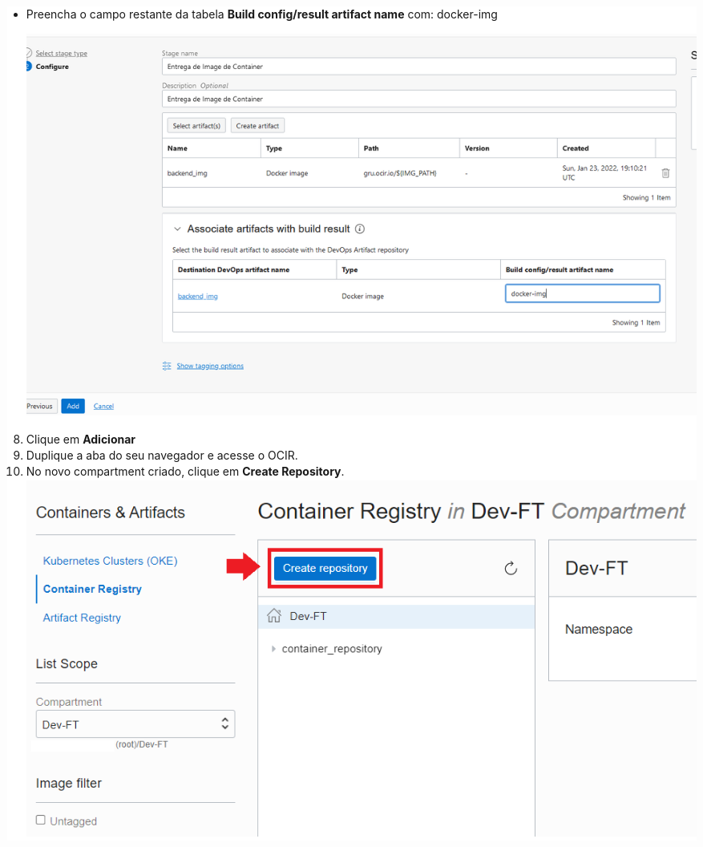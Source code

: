 
 - Preencha o campo restante da tabela **Build config/result artifact name** com: docker-img
       
    ![](./IMG/033-LAB4.png)

8. Clique em **Adicionar**
9. Duplique a aba do seu navegador e acesse o OCIR.
10. No novo compartment criado, clique em **Create Repository**.
![](./IMG/060-LAB4.png)
